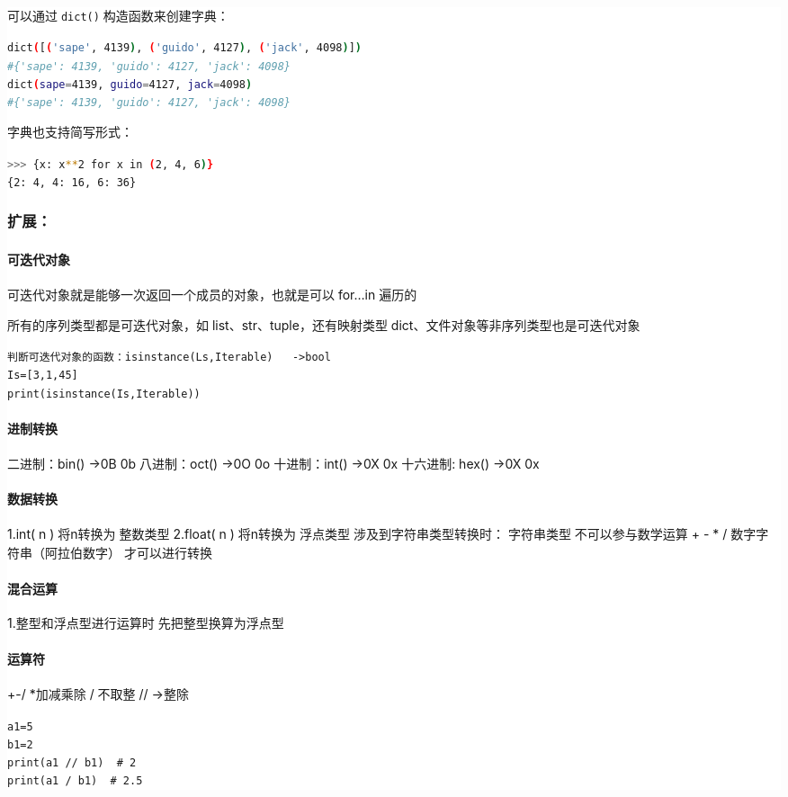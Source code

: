 可以通过 `dict()` 构造函数来创建字典：

```bash
dict([('sape', 4139), ('guido', 4127), ('jack', 4098)])
#{'sape': 4139, 'guido': 4127, 'jack': 4098}
dict(sape=4139, guido=4127, jack=4098)
#{'sape': 4139, 'guido': 4127, 'jack': 4098}
```

字典也支持简写形式：

```bash
>>> {x: x**2 for x in (2, 4, 6)}
{2: 4, 4: 16, 6: 36}
```



### 扩展：

#### 可迭代对象

可迭代对象就是能够一次返回一个成员的对象，也就是可以 for…in 遍历的

所有的序列类型都是可迭代对象，如 list、str、tuple，还有映射类型 dict、文件对象等非序列类型也是可迭代对象

```
判断可迭代对象的函数：isinstance(Ls,Iterable)   ->bool
Is=[3,1,45]
print(isinstance(Is,Iterable))
```

#### 进制转换

二进制：bin()  ->0B  0b
八进制：oct()  ->0O  0o
十进制：int()  ->0X  0x
十六进制: hex()  ->0X 0x

#### 数据转换

1.int( n )  将n转换为 整数类型
2.float( n ) 将n转换为 浮点类型
涉及到字符串类型转换时：
字符串类型 不可以参与数学运算 + - * /
 数字字符串（阿拉伯数字） 才可以进行转换

#### 混合运算

1.整型和浮点型进行运算时 先把整型换算为浮点型

#### 运算符

+-/ *加减乘除
/  不取整
// ->整除

```
a1=5
b1=2
print(a1 // b1)  # 2
print(a1 / b1)  # 2.5
```
